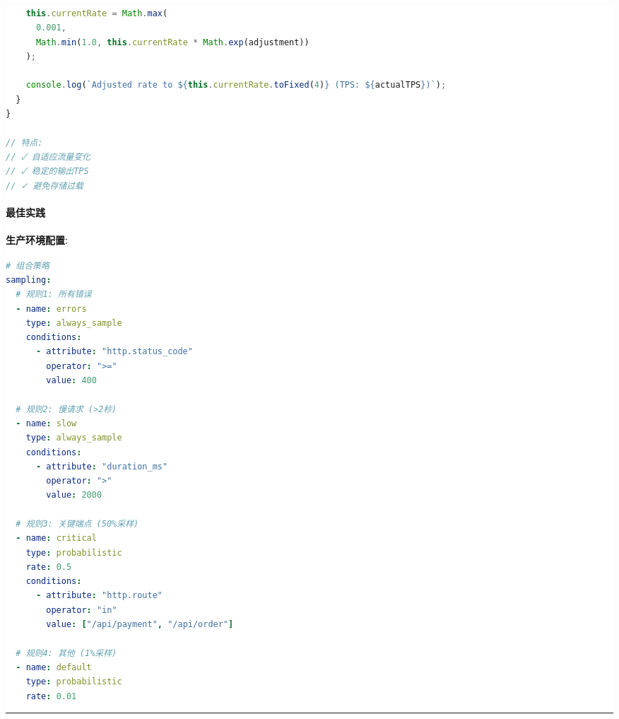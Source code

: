 ```typescript
    this.currentRate = Math.max(
      0.001,
      Math.min(1.0, this.currentRate * Math.exp(adjustment))
    );
    
    console.log(`Adjusted rate to ${this.currentRate.toFixed(4)} (TPS: ${actualTPS})`);
  }
}

// 特点:
// ✓ 自适应流量变化
// ✓ 稳定的输出TPS
// ✓ 避免存储过载
```

#### 最佳实践

**生产环境配置**:
```yaml
# 组合策略
sampling:
  # 规则1: 所有错误
  - name: errors
    type: always_sample
    conditions:
      - attribute: "http.status_code"
        operator: ">="
        value: 400
  
  # 规则2: 慢请求 (>2秒)
  - name: slow
    type: always_sample
    conditions:
      - attribute: "duration_ms"
        operator: ">"
        value: 2000
  
  # 规则3: 关键端点 (50%采样)
  - name: critical
    type: probabilistic
    rate: 0.5
    conditions:
      - attribute: "http.route"
        operator: "in"
        value: ["/api/payment", "/api/order"]
  
  # 规则4: 其他 (1%采样)
  - name: default
    type: probabilistic
    rate: 0.01
```

---